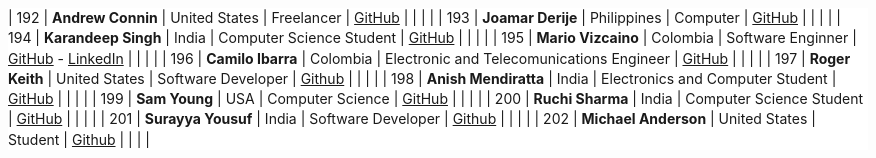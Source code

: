 | 192  | **Andrew Connin**                | United States      | Freelancer                                                                      | [GitHub](https://github.com/cercei)                                                                                                                                                |                                                                                                   |                                             |                                                           |
| 193  | **Joamar Derije**                | Philippines        | Computer                                                                        | [GitHub](https://github.com/joamarderije)                                                                                                                                          |                                                                                                   |                                             |                                                           |
| 194  | **Karandeep Singh**              | India              | Computer Science Student                                                        | [GitHub](https://github.com/karandeepSJ)                                                                                                                                           |                                                                                                   |                                             |                                                           |
| 195  | **Mario Vizcaino**               | Colombia           | Software Enginner                                                               | [GitHub](https://github.com/mariovzc) - [LinkedIn](https://www.linkedin.com/in/mariovizcaino/)                                                                                     |                                                                                                   |                                             |                                                           |
| 196  | **Camilo Ibarra**                | Colombia           | Electronic and Telecomunications Engineer                                       | [GitHub](https://github.com/camiloibarrayepes)                                                                                                                                     |                                                                                                   |                                             |                                                           |
| 197  | **Roger Keith**                  | United States      | Software Developer                                                              | [Github](https://github.com/RaevLogic)                                                                                                                                             |                                                                                                   |                                             |                                                           |
| 198  | **Anish Mendiratta**             | India              | Electronics and Computer Student                                                | [GitHub](https://github.com/Anish110910)                                                                                                                                           |                                                                                                   |                                             |                                                           |
| 199  | **Sam Young**                    | USA                | Computer Science                                                                | [GitHub](https://github.com/sammysamx20)                                                                                                                                           |                                                                                                   |                                             |                                                           |
| 200  | **Ruchi Sharma**                 | India              | Computer Science Student                                                        | [GitHub](https://github.com/ruchics)                                                                                                                                               |                                                                                                   |                                             |                                                           |
| 201  | **Surayya Yousuf**               | India              | Software Developer                                                              | [Github](https://github.com/surayyayousaf)                                                                                                                                         |                                                                                                   |                                             |                                                           |
| 202  | **Michael Anderson**             | United States      | Student                                                                         | [Github](https://github.com/rockstar3505)                                                                                                                                          |                                                                                                   |                                             |                                                           |